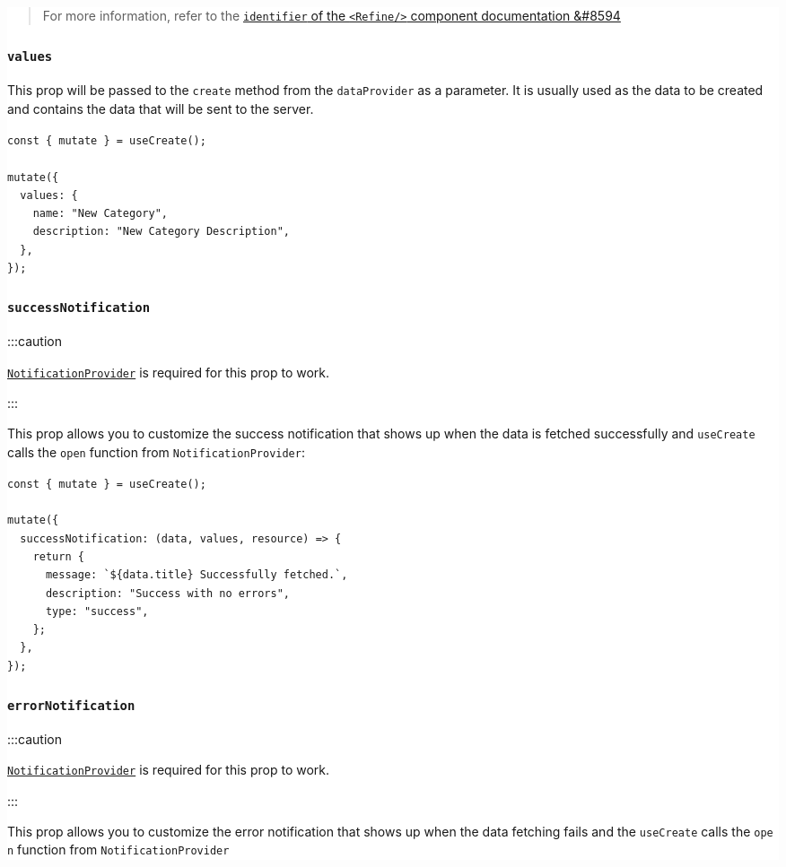 > For more information, refer to the [`identifier` of the `<Refine/>` component documentation &#8594](/docs/api-reference/core/components/refine-config#identifier)

### `values` <PropTag required />

This prop will be passed to the `create` method from the `dataProvider` as a parameter. It is usually used as the data to be created and contains the data that will be sent to the server.

```tsx
const { mutate } = useCreate();

mutate({
  values: {
    name: "New Category",
    description: "New Category Description",
  },
});
```

### `successNotification`

:::caution

[`NotificationProvider`](/docs/api-reference/core/providers/notification-provider/) is required for this prop to work.

:::

This prop allows you to customize the success notification that shows up when the data is fetched successfully and `useCreate` calls the `open` function from `NotificationProvider`:

```tsx
const { mutate } = useCreate();

mutate({
  successNotification: (data, values, resource) => {
    return {
      message: `${data.title} Successfully fetched.`,
      description: "Success with no errors",
      type: "success",
    };
  },
});
```

### `errorNotification`

:::caution

[`NotificationProvider`](/docs/api-reference/core/providers/notification-provider/) is required for this prop to work.

:::

This prop allows you to customize the error notification that shows up when the data fetching fails and the `useCreate` calls the `open` function from `NotificationProvider`
